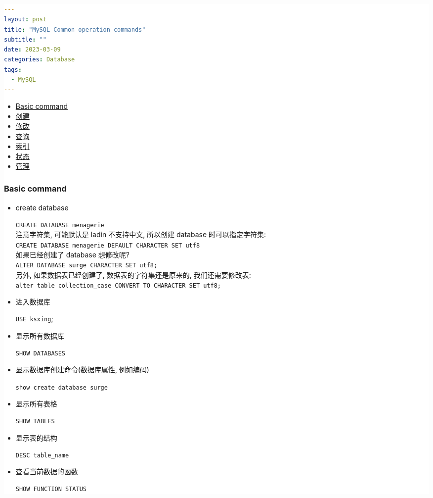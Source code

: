 ```yaml
---
layout: post
title: "MySQL Common operation commands"
subtitle: ""
date: 2023-03-09
categories: Database
tags:
  - MySQL
---
```




- [Basic command](#basic-command)
- [创建](#创建)
- [修改](#修改)
- [查询](#查询)
- [索引](#索引)
- [状态](#状态)
- [管理](#管理)



### Basic command

- create database

  `CREATE DATABASE menagerie`  
  注意字符集, 可能默认是 ladin 不支持中文, 所以创建 database 时可以指定字符集:  
  `CREATE DATABASE menagerie DEFAULT CHARACTER SET utf8`  
  如果已经创建了 database 想修改呢?  
  `ALTER DATABASE surge CHARACTER SET utf8;`  
  另外, 如果数据表已经创建了, 数据表的字符集还是原来的, 我们还需要修改表:  
  `alter table collection_case CONVERT TO CHARACTER SET utf8;`

- 进入数据库

  `USE ksxing`;

- 显示所有数据库

  `SHOW DATABASES`

- 显示数据库创建命令(数据库属性, 例如编码)

  `show create database surge`

- 显示所有表格

  `SHOW TABLES`

- 显示表的结构

  `DESC table_name`

- 查看当前数据的函数

  `SHOW FUNCTION STATUS`
